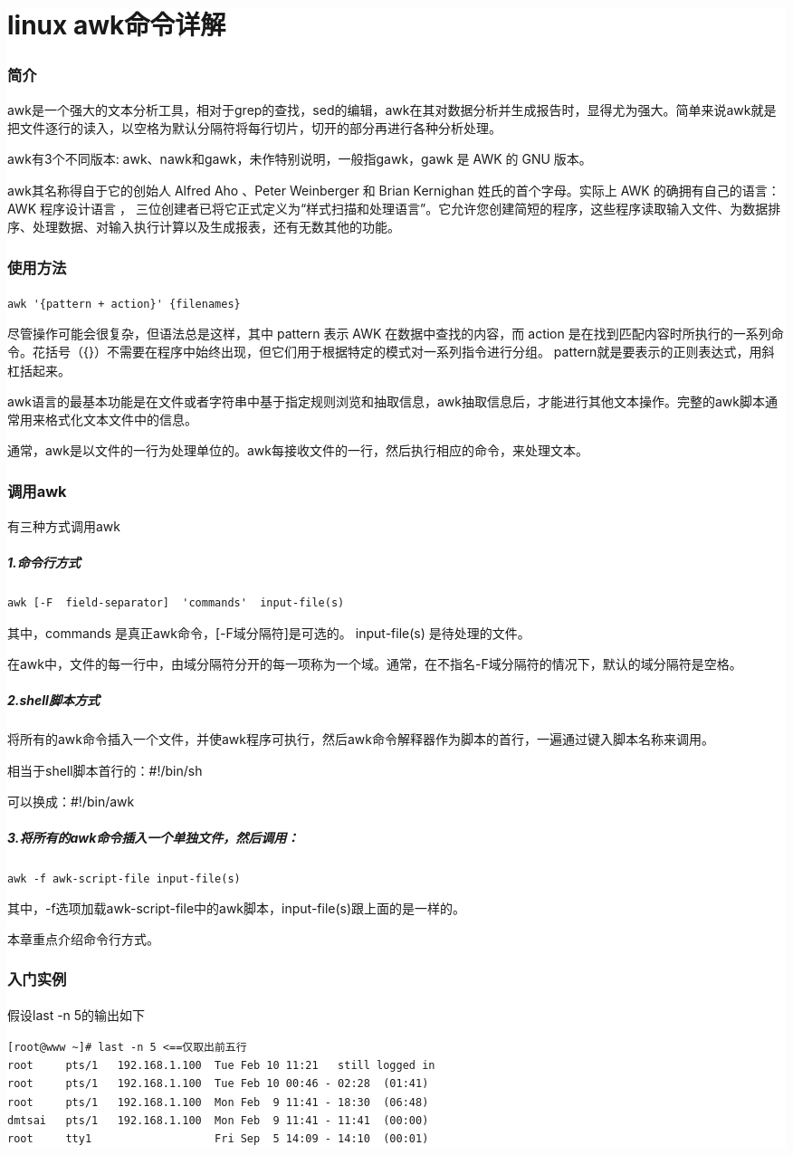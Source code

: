 linux awk命令详解
===============

### 简介

awk是一个强大的文本分析工具，相对于grep的查找，sed的编辑，awk在其对数据分析并生成报告时，显得尤为强大。简单来说awk就是把文件逐行的读入，以空格为默认分隔符将每行切片，切开的部分再进行各种分析处理。

awk有3个不同版本: awk、nawk和gawk，未作特别说明，一般指gawk，gawk 是 AWK 的 GNU 版本。

awk其名称得自于它的创始人 Alfred Aho 、Peter Weinberger 和 Brian Kernighan 姓氏的首个字母。实际上 AWK 的确拥有自己的语言： AWK 程序设计语言 ， 三位创建者已将它正式定义为“样式扫描和处理语言”。它允许您创建简短的程序，这些程序读取输入文件、为数据排序、处理数据、对输入执行计算以及生成报表，还有无数其他的功能。



### 使用方法

    awk '{pattern + action}' {filenames}

尽管操作可能会很复杂，但语法总是这样，其中 pattern 表示 AWK 在数据中查找的内容，而 action 是在找到匹配内容时所执行的一系列命令。花括号（{}）不需要在程序中始终出现，但它们用于根据特定的模式对一系列指令进行分组。 pattern就是要表示的正则表达式，用斜杠括起来。

awk语言的最基本功能是在文件或者字符串中基于指定规则浏览和抽取信息，awk抽取信息后，才能进行其他文本操作。完整的awk脚本通常用来格式化文本文件中的信息。

通常，awk是以文件的一行为处理单位的。awk每接收文件的一行，然后执行相应的命令，来处理文本。



### 调用awk

有三种方式调用awk

##### 1.命令行方式

    awk [-F  field-separator]  'commands'  input-file(s)

其中，commands 是真正awk命令，[-F域分隔符]是可选的。 input-file(s) 是待处理的文件。

在awk中，文件的每一行中，由域分隔符分开的每一项称为一个域。通常，在不指名-F域分隔符的情况下，默认的域分隔符是空格。

##### 2.shell脚本方式

将所有的awk命令插入一个文件，并使awk程序可执行，然后awk命令解释器作为脚本的首行，一遍通过键入脚本名称来调用。

相当于shell脚本首行的：#!/bin/sh

可以换成：#!/bin/awk

##### 3.将所有的awk命令插入一个单独文件，然后调用：

    awk -f awk-script-file input-file(s)

其中，-f选项加载awk-script-file中的awk脚本，input-file(s)跟上面的是一样的。

 本章重点介绍命令行方式。

### 入门实例

假设last -n 5的输出如下

    [root@www ~]# last -n 5 <==仅取出前五行
    root     pts/1   192.168.1.100  Tue Feb 10 11:21   still logged in
    root     pts/1   192.168.1.100  Tue Feb 10 00:46 - 02:28  (01:41)
    root     pts/1   192.168.1.100  Mon Feb  9 11:41 - 18:30  (06:48)
    dmtsai   pts/1   192.168.1.100  Mon Feb  9 11:41 - 11:41  (00:00)
    root     tty1                   Fri Sep  5 14:09 - 14:10  (00:01)

